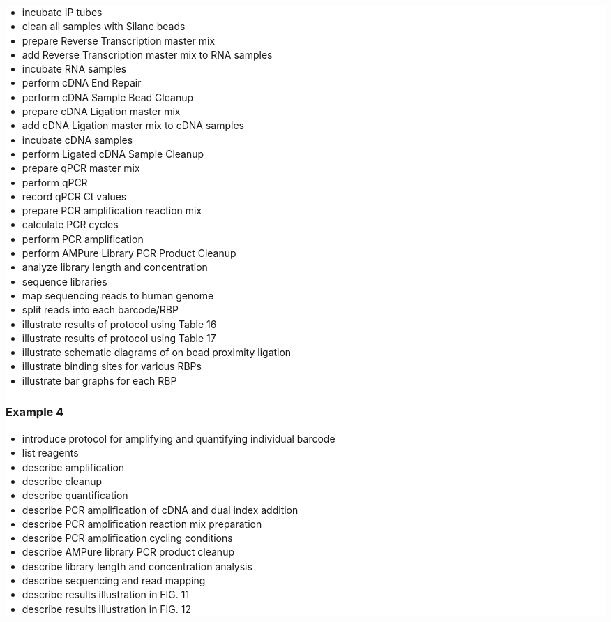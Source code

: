 - incubate IP tubes
- clean all samples with Silane beads
- prepare Reverse Transcription master mix
- add Reverse Transcription master mix to RNA samples
- incubate RNA samples
- perform cDNA End Repair
- perform cDNA Sample Bead Cleanup
- prepare cDNA Ligation master mix
- add cDNA Ligation master mix to cDNA samples
- incubate cDNA samples
- perform Ligated cDNA Sample Cleanup
- prepare qPCR master mix
- perform qPCR
- record qPCR Ct values
- prepare PCR amplification reaction mix
- calculate PCR cycles
- perform PCR amplification
- perform AMPure Library PCR Product Cleanup
- analyze library length and concentration
- sequence libraries
- map sequencing reads to human genome
- split reads into each barcode/RBP
- illustrate results of protocol using Table 16
- illustrate results of protocol using Table 17
- illustrate schematic diagrams of on bead proximity ligation
- illustrate binding sites for various RBPs
- illustrate bar graphs for each RBP

### Example 4

- introduce protocol for amplifying and quantifying individual barcode
- list reagents
- describe amplification
- describe cleanup
- describe quantification
- describe PCR amplification of cDNA and dual index addition
- describe PCR amplification reaction mix preparation
- describe PCR amplification cycling conditions
- describe AMPure library PCR product cleanup
- describe library length and concentration analysis
- describe sequencing and read mapping
- describe results illustration in FIG. 11
- describe results illustration in FIG. 12

